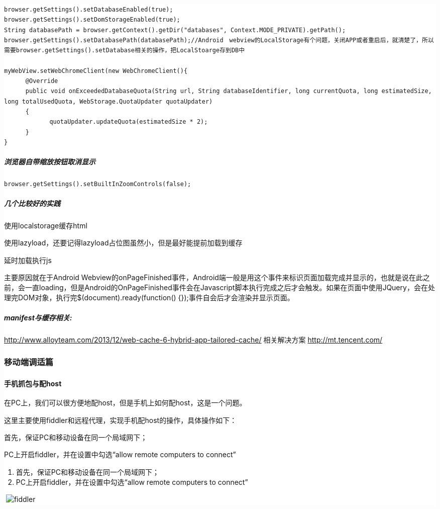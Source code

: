 ```
browser.getSettings().setDatabaseEnabled(true);
browser.getSettings().setDomStorageEnabled(true);
String databasePath = browser.getContext().getDir("databases", Context.MODE_PRIVATE).getPath();
browser.getSettings().setDatabasePath(databasePath);//Android　webview的LocalStorage有个问题，关闭APP或者重启后，就清楚了，所以需要browser.getSettings().setDatabase相关的操作，把LocalStoarge存到DB中

myWebView.setWebChromeClient(new WebChromeClient(){
　　　 @Override
　　　 public void onExceededDatabaseQuota(String url, String databaseIdentifier, long currentQuota, long estimatedSize, long totalUsedQuota, WebStorage.QuotaUpdater quotaUpdater)
　　　 {
　　　　　　　 quotaUpdater.updateQuota(estimatedSize * 2);
　　　 }
}
```

##### 浏览器自带缩放按钮取消显示

```
browser.getSettings().setBuiltInZoomControls(false);
```

##### 几个比较好的实践

使用localstorage缓存html

使用lazyload，还要记得lazyload占位图虽然小，但是最好能提前加载到缓存

延时加载执行js

主要原因就在于Android Webview的onPageFinished事件，Android端一般是用这个事件来标识页面加载完成并显示的，也就是说在此之前，会一直loading，但是Android的OnPageFinished事件会在Javascript脚本执行完成之后才会触发。如果在页面中使用JQuery，会在处理完DOM对象，执行完$(document).ready(function() {});事件自会后才会渲染并显示页面。

##### manifest与缓存相关:

http://www.alloyteam.com/2013/12/web-cache-6-hybrid-app-tailored-cache/ 相关解决方案 http://mt.tencent.com/

### 移动端调适篇

#### 手机抓包与配host

在PC上，我们可以很方便地配host，但是手机上如何配host，这是一个问题。

这里主要使用fiddler和远程代理，实现手机配host的操作，具体操作如下：

首先，保证PC和移动设备在同一个局域网下；

PC上开启fiddler，并在设置中勾选“allow remote computers to connect”

1. 首先，保证PC和移动设备在同一个局域网下；
2. PC上开启fiddler，并在设置中勾选“allow remote computers to connect” 

​    ![fiddler](https://raw.githubusercontent.com/winney07/Images/main/winney07.github.io/web%E7%A7%BB%E5%8A%A8%E7%AB%AF%E5%BC%80%E5%8F%91%E7%9B%B8%E5%85%B3%E7%AC%94%E8%AE%B0/fiddler.png)
